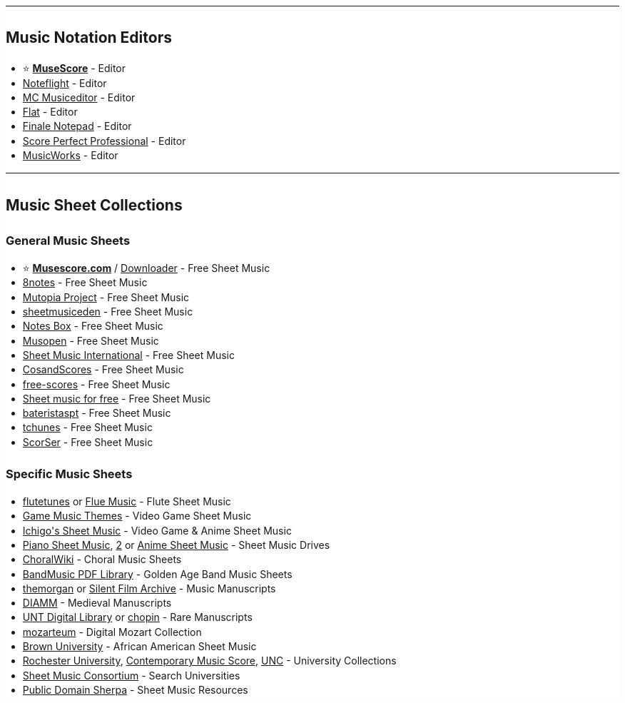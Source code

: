 ***

## Music Notation Editors

* ⭐ **[MuseScore](https://musescore.org/)** - Editor
* [Noteflight](https://noteflight.com/) - Editor
* [MC Musiceditor](https://www.mcmusiceditor.com/) - Editor
* [Flat](https://flat.io/) - Editor
* [Finale Notepad](https://www.finalemusic.com/products/notepad/) - Editor
* [Score Perfect Professional](https://archive.org/details/score-perfect-professional-lite-5.1/) - Editor
* [MusicWorks](https://www.tierramedia.com/) - Editor

***

## Music Sheet Collections

### General Music Sheets

* ⭐ **[Musescore.com](https://musescore.com/)** / [Downloader](https://github.com/LibreScore/dl-librescore) - Free Sheet Music
* [8notes](https://www.8notes.com/) - Free Sheet Music
* [Mutopia Project](https://www.mutopiaproject.org/) - Free Sheet Music
* [sheetmusiceden](https://sheetmusiceden.com/) - Free Sheet Music
* [Notes Box](https://notes-box.com/) - Free Sheet Music
* [Musopen](https://musopen.org/) - Free Sheet Music
* [Sheet Music International](https://sheetmusicinternational.com/) - Free Sheet Music
* [CosandScores](http://waltercosand.com/CosandScores/) - Free Sheet Music
* [free-scores](https://www.free-scores.com/free-sheet-music.php) - Free Sheet Music
* [Sheet music for free](https://sheetmusicforfree.com/) - Free Sheet Music
* [bateristaspt](https://www.bateristaspt.com/membros/drumscores/) - Free Sheet Music
* [tchunes](https://www.daev.ca/tchunes/) - Free Sheet Music
* [ScorSer](http://en.scorser.com/D/Sheet+music.html) - Free Sheet Music

### Specific Music Sheets

* [flutetunes](https://www.flutetunes.com/) or [Flue Music](https://drive.google.com/drive/folders/1WMtVRNqLFdEQ4X39Dpof9o5aWGJsdtFe?usp=sharing) - Flute Sheet Music
* [Game Music Themes](https://www.gamemusicthemes.com/) - Video Game Sheet Music
* [Ichigo's Sheet Music](https://ichigos.com/) - Video Game & Anime Sheet Music
* [Piano Sheet Music](https://drive.google.com/drive/folders/0BxkQJMTuId4dfkxiM01GYnFBUFdDVmRHMGREM1JKYVdBajJtV2pVSExrS2txT1BOdXlfMUE?resourcekey=0-4uwizkHnsGLakmC-cA173A), [2](https://drive.google.com/drive/folders/1-hieArroBCq1x6z4GQ_gdFuyEz_Ftvxg) or [Anime Sheet Music](https://drive.google.com/drive/folders/0B2k9HIXzBEfMVlgxTlhNWThzZkk?resourcekey=0-q0RdwD55Az5S3NigaliZEA) - Sheet Music Drives
* [ChoralWiki](https://www.cpdl.org/wiki/index.php/Main_Page) - Choral Music Sheets
* [BandMusic PDF Library](https://bandmusicpdf.org/) - Golden Age Band Music Sheets
* [themorgan](https://www.themorgan.org/music) or [Silent Film Archive](https://www.sfsma.org/) - Music Manuscripts
* [DIAMM](https://www.diamm.ac.uk/) - Medieval Manuscripts
* [UNT Digital Library](https://digital.library.unt.edu/explore/collections/VRBR/browse/) or [chopin](https://chopin.lib.uchicago.edu/) - Rare Manuscripts
* [mozarteum](https://dme.mozarteum.at/DME/nma/nmapub_srch.php?l=2) - Digital Mozart Collection
* [Brown University](https://library.brown.edu/cds/sheetmusic/afam/about.html) - African American Sheet Music
* [Rochester University](https://urresearch.rochester.edu/viewInstitutionalCollection.action?collectionId=63), [Contemporary Music Score](https://escholarship.org/uc/uclamusicscores), [UNC](https://dc.lib.unc.edu/cdm/landingpage/collection/sheetmusic) - University Collections
* [Sheet Music Consortium](https://digital.library.ucla.edu/sheetmusic/) - Search Universities
* [Public Domain Sherpa](https://www.publicdomainsherpa.com/free-sheet-music.html) - Sheet Music Resources

